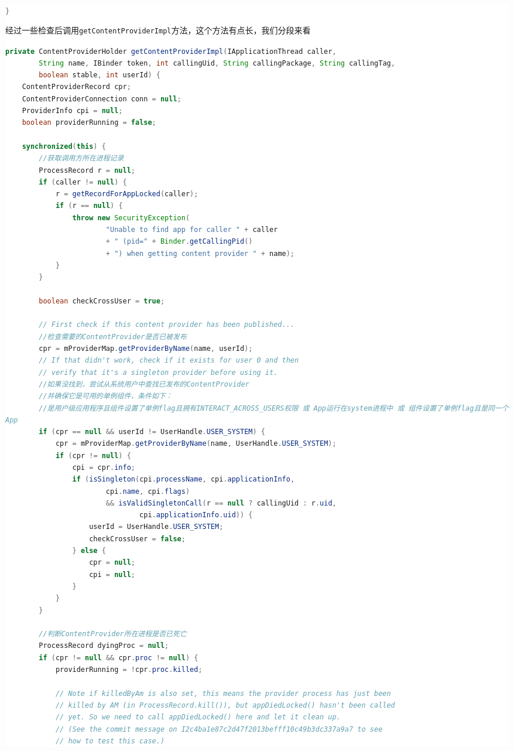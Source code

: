 ```java
}
```

经过一些检查后调用`getContentProviderImpl`方法，这个方法有点长，我们分段来看

```java
private ContentProviderHolder getContentProviderImpl(IApplicationThread caller,
        String name, IBinder token, int callingUid, String callingPackage, String callingTag,
        boolean stable, int userId) {
    ContentProviderRecord cpr;
    ContentProviderConnection conn = null;
    ProviderInfo cpi = null;
    boolean providerRunning = false;

    synchronized(this) {
        //获取调用方所在进程记录
        ProcessRecord r = null;
        if (caller != null) {
            r = getRecordForAppLocked(caller);
            if (r == null) {
                throw new SecurityException(
                        "Unable to find app for caller " + caller
                        + " (pid=" + Binder.getCallingPid()
                        + ") when getting content provider " + name);
            }
        }

        boolean checkCrossUser = true;

        // First check if this content provider has been published...
        //检查需要的ContentProvider是否已被发布
        cpr = mProviderMap.getProviderByName(name, userId);
        // If that didn't work, check if it exists for user 0 and then
        // verify that it's a singleton provider before using it.
        //如果没找到，尝试从系统用户中查找已发布的ContentProvider
        //并确保它是可用的单例组件，条件如下：
        //是用户级应用程序且组件设置了单例flag且拥有INTERACT_ACROSS_USERS权限 或 App运行在system进程中 或 组件设置了单例flag且是同一个App
        if (cpr == null && userId != UserHandle.USER_SYSTEM) {
            cpr = mProviderMap.getProviderByName(name, UserHandle.USER_SYSTEM);
            if (cpr != null) {
                cpi = cpr.info;
                if (isSingleton(cpi.processName, cpi.applicationInfo,
                        cpi.name, cpi.flags)
                        && isValidSingletonCall(r == null ? callingUid : r.uid,
                                cpi.applicationInfo.uid)) {
                    userId = UserHandle.USER_SYSTEM;
                    checkCrossUser = false;
                } else {
                    cpr = null;
                    cpi = null;
                }
            }
        }

        //判断ContentProvider所在进程是否已死亡
        ProcessRecord dyingProc = null;
        if (cpr != null && cpr.proc != null) {
            providerRunning = !cpr.proc.killed;

            // Note if killedByAm is also set, this means the provider process has just been
            // killed by AM (in ProcessRecord.kill()), but appDiedLocked() hasn't been called
            // yet. So we need to call appDiedLocked() here and let it clean up.
            // (See the commit message on I2c4ba1e87c2d47f2013befff10c49b3dc337a9a7 to see
            // how to test this case.)
```